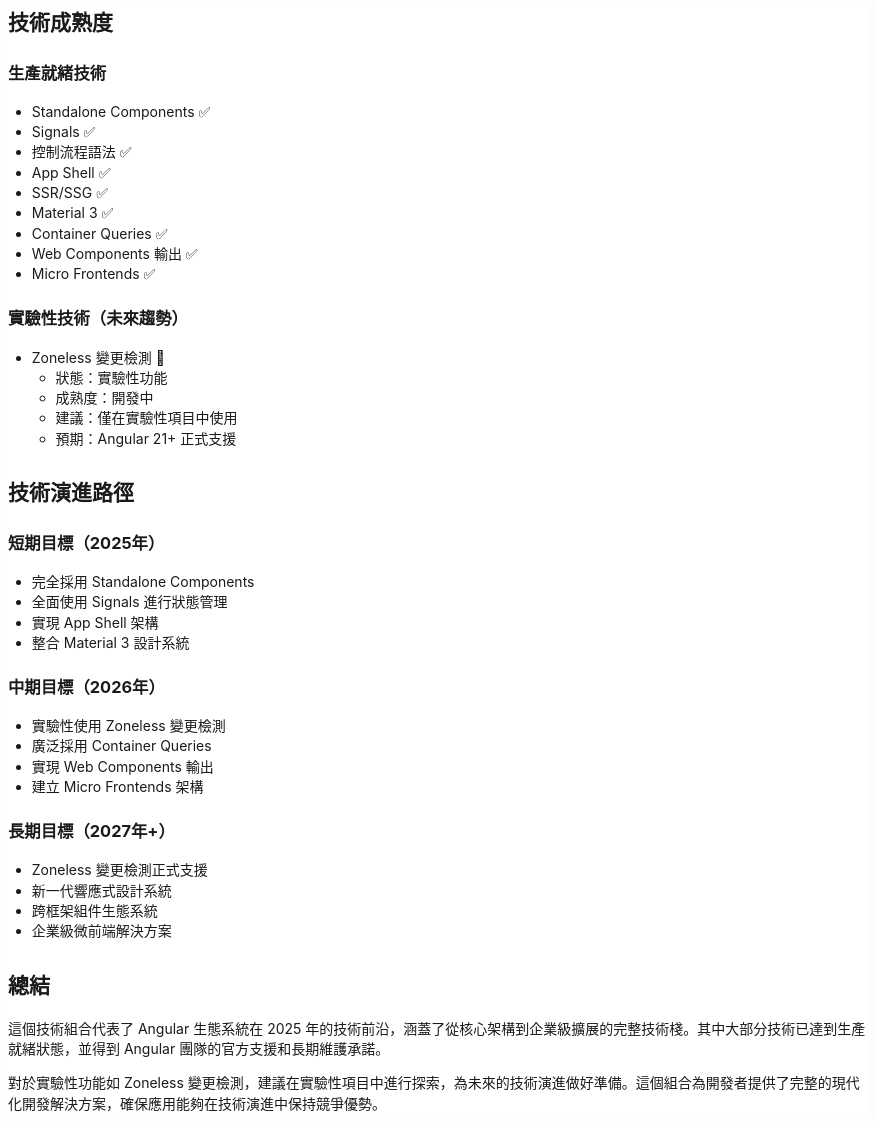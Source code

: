 ## 技術成熟度

### 生產就緒技術
- Standalone Components ✅
- Signals ✅
- 控制流程語法 ✅
- App Shell ✅
- SSR/SSG ✅
- Material 3 ✅
- Container Queries ✅
- Web Components 輸出 ✅
- Micro Frontends ✅

### 實驗性技術（未來趨勢）
- Zoneless 變更檢測 🔬
  - 狀態：實驗性功能
  - 成熟度：開發中
  - 建議：僅在實驗性項目中使用
  - 預期：Angular 21+ 正式支援

## 技術演進路徑

### 短期目標（2025年）
- 完全採用 Standalone Components
- 全面使用 Signals 進行狀態管理
- 實現 App Shell 架構
- 整合 Material 3 設計系統

### 中期目標（2026年）
- 實驗性使用 Zoneless 變更檢測
- 廣泛採用 Container Queries
- 實現 Web Components 輸出
- 建立 Micro Frontends 架構

### 長期目標（2027年+）
- Zoneless 變更檢測正式支援
- 新一代響應式設計系統
- 跨框架組件生態系統
- 企業級微前端解決方案

## 總結

這個技術組合代表了 Angular 生態系統在 2025 年的技術前沿，涵蓋了從核心架構到企業級擴展的完整技術棧。其中大部分技術已達到生產就緒狀態，並得到 Angular 團隊的官方支援和長期維護承諾。

對於實驗性功能如 Zoneless 變更檢測，建議在實驗性項目中進行探索，為未來的技術演進做好準備。這個組合為開發者提供了完整的現代化開發解決方案，確保應用能夠在技術演進中保持競爭優勢。
